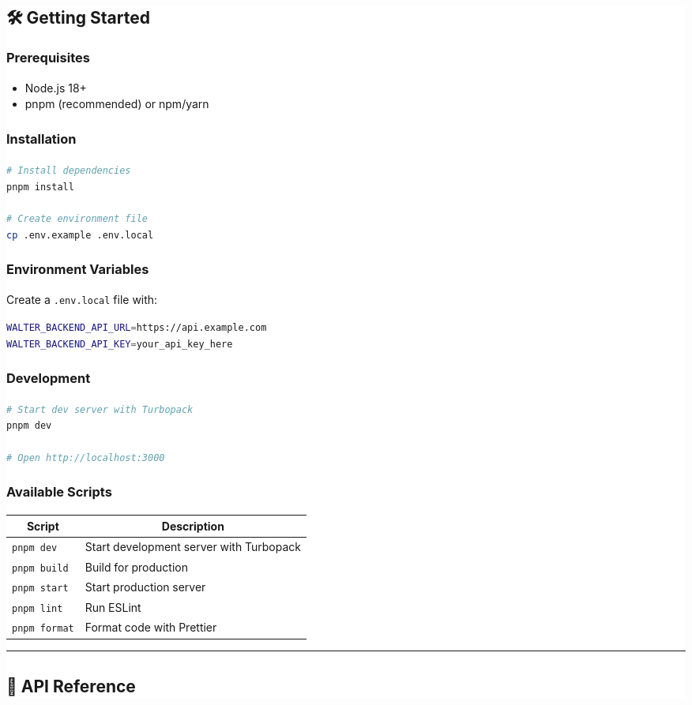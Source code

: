 ## 🛠️ Getting Started

### Prerequisites

- Node.js 18+
- pnpm (recommended) or npm/yarn

### Installation

```bash
# Install dependencies
pnpm install

# Create environment file
cp .env.example .env.local
```

### Environment Variables

Create a `.env.local` file with:

```bash
WALTER_BACKEND_API_URL=https://api.example.com
WALTER_BACKEND_API_KEY=your_api_key_here
```

### Development

```bash
# Start dev server with Turbopack
pnpm dev

# Open http://localhost:3000
```

### Available Scripts

| Script        | Description                             |
| ------------- | --------------------------------------- |
| `pnpm dev`    | Start development server with Turbopack |
| `pnpm build`  | Build for production                    |
| `pnpm start`  | Start production server                 |
| `pnpm lint`   | Run ESLint                              |
| `pnpm format` | Format code with Prettier               |

---

## 🔌 API Reference
